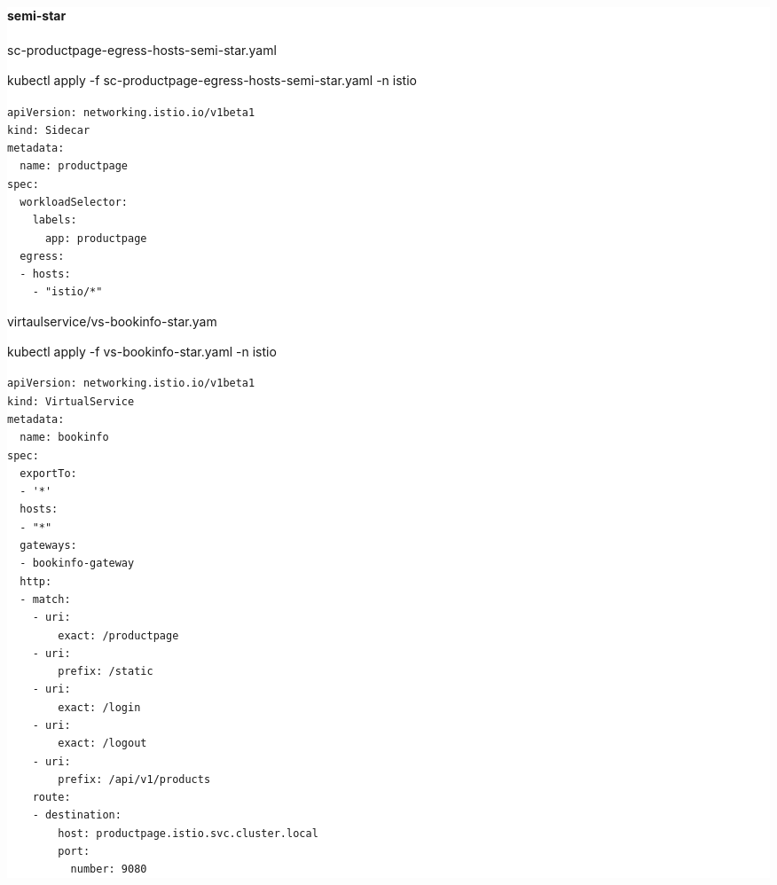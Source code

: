 



#### semi-star

sc-productpage-egress-hosts-semi-star.yaml

kubectl apply -f sc-productpage-egress-hosts-semi-star.yaml -n istio

```
apiVersion: networking.istio.io/v1beta1
kind: Sidecar
metadata:
  name: productpage
spec:
  workloadSelector:
    labels:
      app: productpage
  egress:
  - hosts:
    - "istio/*"
```

virtaulservice/vs-bookinfo-star.yam

kubectl apply -f vs-bookinfo-star.yaml -n istio

```
apiVersion: networking.istio.io/v1beta1
kind: VirtualService
metadata:
  name: bookinfo
spec:
  exportTo:
  - '*'
  hosts:
  - "*"
  gateways:
  - bookinfo-gateway
  http:
  - match:
    - uri:
        exact: /productpage
    - uri:
        prefix: /static
    - uri:
        exact: /login
    - uri:
        exact: /logout
    - uri:
        prefix: /api/v1/products
    route:
    - destination:
        host: productpage.istio.svc.cluster.local
        port:
          number: 9080
```
